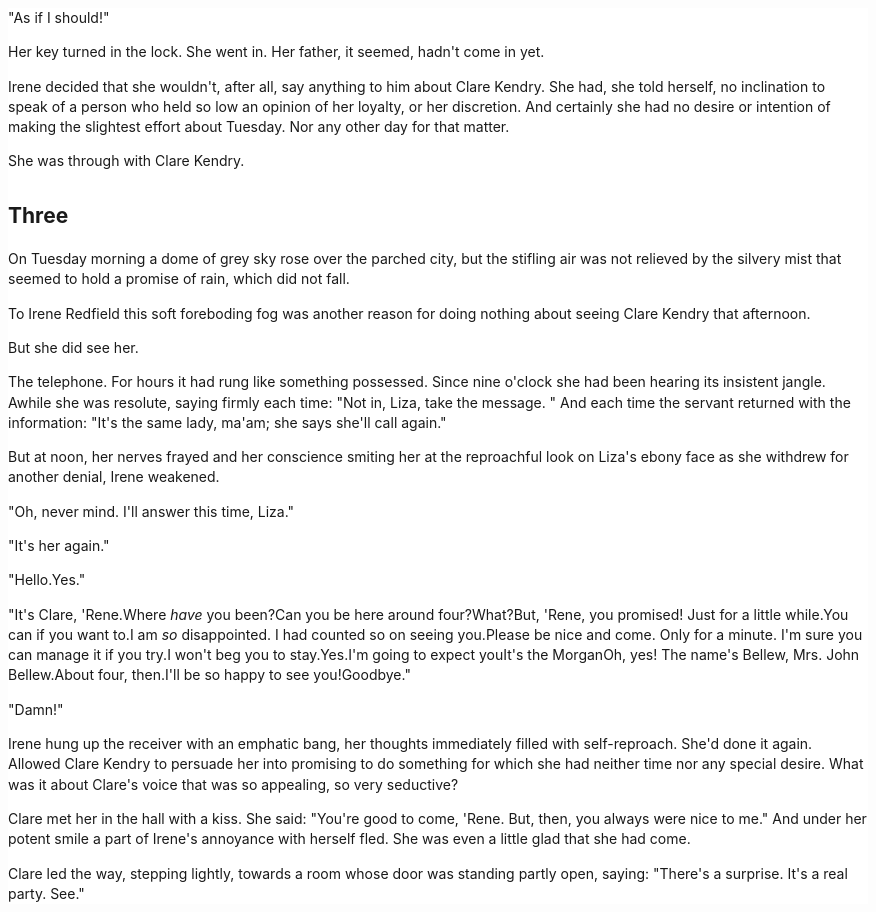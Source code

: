 "As if I should!"

Her key turned in the lock. She went in. Her father, it seemed, hadn't come in yet.

Irene decided that she wouldn't, after all, say anything to him about Clare Kendry. She had, she told herself, no inclination to speak of a person who held so low an opinion of her loyalty, or her discretion. And certainly she had no desire or intention of making the slightest effort about Tuesday. Nor any other day for that matter.

She was through with Clare Kendry.

## Three

On Tuesday morning a dome of grey sky rose over the parched city, but the stifling air was not relieved by the silvery mist that seemed to hold a promise of rain, which did not fall.

To Irene Redfield this soft foreboding fog was another reason for doing nothing about seeing Clare Kendry that afternoon.

But she did see her.

The telephone. For hours it had rung like something possessed. Since nine o'clock she had been hearing its insistent jangle. Awhile she was resolute, saying firmly each time: "Not in, Liza, take the message. " And each time the servant returned with the information: "It's the same lady, ma'am; she says she'll call again."

But at noon, her nerves frayed and her conscience smiting her at the reproachful look on Liza's ebony face as she withdrew for another denial, Irene weakened.

"Oh, never mind. I'll answer this time, Liza."

"It's her again."

"Hello.<span class="three-dots"></span>Yes."

"It's Clare, 'Rene.<span class="three-dots"></span>Where *have* you been?<span class="three-dots"></span>Can you be here around four?<span class="three-dots"></span>What?<span class="three-dots"></span>But, 'Rene, you promised! Just for a little while.<span class="three-dots"></span>You can if you want to.<span class="three-dots"></span>I am *so* disappointed. I had counted so on seeing you.<span class="three-dots"></span>Please be nice and come. Only for a minute. I'm sure you can manage it if you try.<span class="three-dots"></span>I won't beg you to stay.<span class="three-dots"></span>Yes.<span class="three-dots"></span>I'm going to expect you<span class="three-dots"></span>It's the Morgan<span class="three-dots"></span>Oh, yes! The name's Bellew, Mrs. John Bellew.<span class="three-dots"></span>About four, then.<span class="three-dots"></span>I'll be so happy to see you!<span class="three-dots"></span>Goodbye."

"Damn!"

Irene hung up the receiver with an emphatic bang, her thoughts immediately filled with self-reproach. She'd done it again. Allowed Clare Kendry to persuade her into promising to do something for which she had neither time nor any special desire. What was it about Clare's voice that was so appealing, so very seductive?

Clare met her in the hall with a kiss. She said: "You're good to come, 'Rene. But, then, you always were nice to me." And under her potent smile a part of Irene's annoyance with herself fled. She was even a little glad that she had come.

Clare led the way, stepping lightly, towards a room whose door was standing partly open, saying: "There's a surprise. It's a real party. See."

